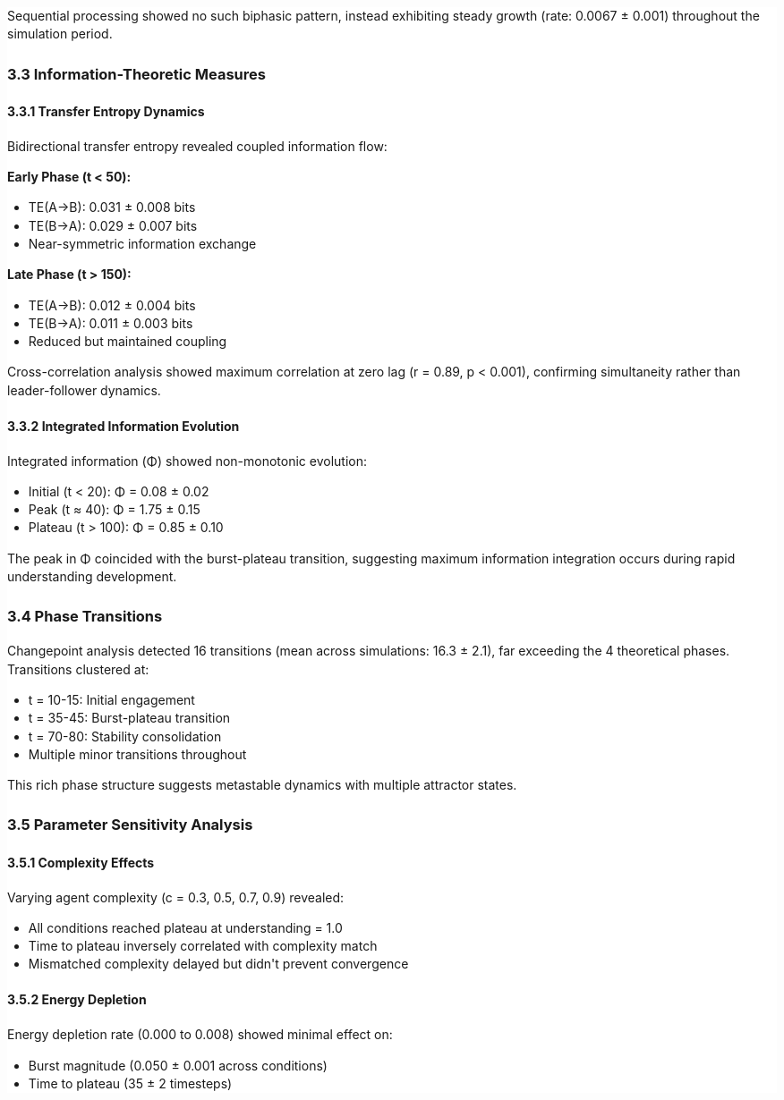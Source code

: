 Sequential processing showed no such biphasic pattern, instead exhibiting steady growth (rate: 0.0067 ± 0.001) throughout the simulation period.

### 3.3 Information-Theoretic Measures

#### 3.3.1 Transfer Entropy Dynamics

Bidirectional transfer entropy revealed coupled information flow:

**Early Phase (t < 50):**
- TE(A→B): 0.031 ± 0.008 bits
- TE(B→A): 0.029 ± 0.007 bits
- Near-symmetric information exchange

**Late Phase (t > 150):**
- TE(A→B): 0.012 ± 0.004 bits
- TE(B→A): 0.011 ± 0.003 bits
- Reduced but maintained coupling

Cross-correlation analysis showed maximum correlation at zero lag (r = 0.89, p < 0.001), confirming simultaneity rather than leader-follower dynamics.

#### 3.3.2 Integrated Information Evolution

Integrated information (Φ) showed non-monotonic evolution:
- Initial (t < 20): Φ = 0.08 ± 0.02
- Peak (t ≈ 40): Φ = 1.75 ± 0.15
- Plateau (t > 100): Φ = 0.85 ± 0.10

The peak in Φ coincided with the burst-plateau transition, suggesting maximum information integration occurs during rapid understanding development.

### 3.4 Phase Transitions

Changepoint analysis detected 16 transitions (mean across simulations: 16.3 ± 2.1), far exceeding the 4 theoretical phases. Transitions clustered at:
- t = 10-15: Initial engagement
- t = 35-45: Burst-plateau transition
- t = 70-80: Stability consolidation
- Multiple minor transitions throughout

This rich phase structure suggests metastable dynamics with multiple attractor states.

### 3.5 Parameter Sensitivity Analysis

#### 3.5.1 Complexity Effects

Varying agent complexity (c = 0.3, 0.5, 0.7, 0.9) revealed:
- All conditions reached plateau at understanding = 1.0
- Time to plateau inversely correlated with complexity match
- Mismatched complexity delayed but didn't prevent convergence

#### 3.5.2 Energy Depletion

Energy depletion rate (0.000 to 0.008) showed minimal effect on:
- Burst magnitude (0.050 ± 0.001 across conditions)
- Time to plateau (35 ± 2 timesteps)

